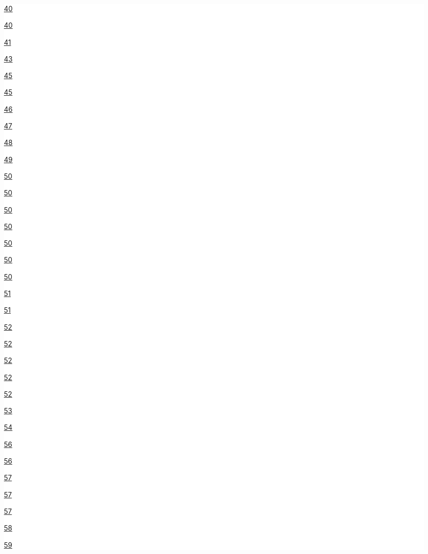 [40](#enhanced-relocation-between-hnb-and-rnc-via-hnb-gw)

[40](#enhanced-relocation-from-open-access-and-hybrid-hnbs-to-rnc)

[41](#enhanced-relocation-from-rnc-to-open-access-hnbs-for-csg-ues)

[43](#enhanced-relocation-from-rnc-to-hybrid-hnb-for-csg-ues)

[45](#soft-handover-between-hnb-and-rnc-via-hnb-gw)

[45](#soft-handover-from-hnb-to-rnc)

[46](#soft-handover-from-rnc-to-open-or-hybrid-access-hnb)

[47](#hnb-to-rnc-cell_fach-cell_pch-and-ura_pch-mobility)

[48](#rnc-to-hnb-cell_fach-cell_pch-and-ura_pch-mobility)

[49](#fixed-broadband-access-network-interworking)

[50](#requirements-for-om)

[50](#om-for-hnb)

[50](#provisioning-procedure-for-hnb)

[50](#location-verification)

[50](#general-10)

[50](#macro-cell-information)

[50](#general-11)

[51](#utran-cell-information)

[51](#gsm-cell-information)

[52](#gnss-location-information)

[52](#broadband-connection-information)

[52](#hnb-gw-discovery)

[52](#hnb-provisioning)

[52](#general-12)

[53](#cn-level-parameters)

[54](#ran-level-parameters)

[56](#rf-level-parameters)

[56](#om-for-hnb-gw)

[57](#iuh-interface-protocol-structure)

[57](#general-13)

[57](#iuh)

[58](#iupc-iuh-interface-control-plane-protocol-stack)

[59](#interworking-between-the-pcap-user-adaptation-layer-pua-and-the-signalling-connection-control-part-sccp)
